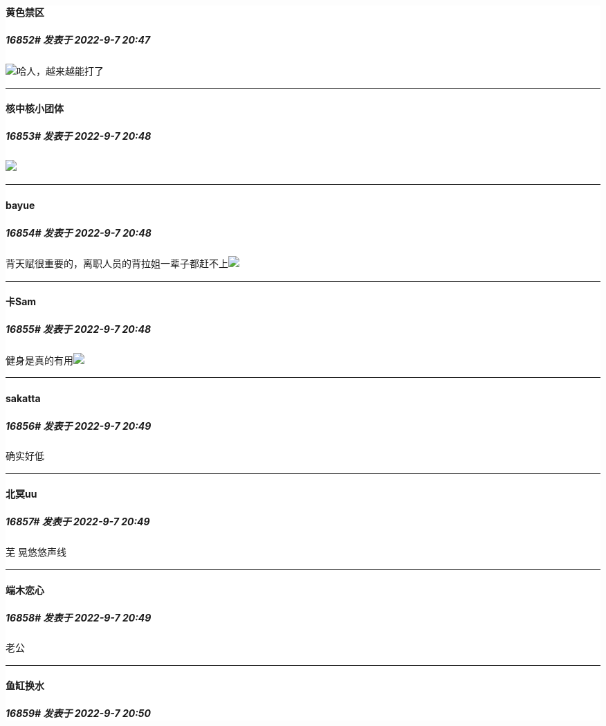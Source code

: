 ####  黄色禁区  
##### 16852#       发表于 2022-9-7 20:47

<img src="https://static.saraba1st.com/image/smiley/face2017/067.png" referrerpolicy="no-referrer">哈人，越来越能打了

*****

####  核中核小团体  
##### 16853#       发表于 2022-9-7 20:48

<img src="https://static.saraba1st.com/image/smiley/face2017/053.png" referrerpolicy="no-referrer">

*****

####  bayue  
##### 16854#       发表于 2022-9-7 20:48

背天赋很重要的，离职人员的背拉姐一辈子都赶不上<img src="https://static.saraba1st.com/image/smiley/face2017/067.png" referrerpolicy="no-referrer">

*****

####  卡Sam  
##### 16855#       发表于 2022-9-7 20:48

健身是真的有用<img src="https://static.saraba1st.com/image/smiley/face2017/038.png" referrerpolicy="no-referrer">

*****

####  sakatta  
##### 16856#       发表于 2022-9-7 20:49

确实好低

*****

####  北冥uu  
##### 16857#       发表于 2022-9-7 20:49

芜 晃悠悠声线

*****

####  端木恋心  
##### 16858#       发表于 2022-9-7 20:49

老公



*****

####  鱼缸换水  
##### 16859#       发表于 2022-9-7 20:50

